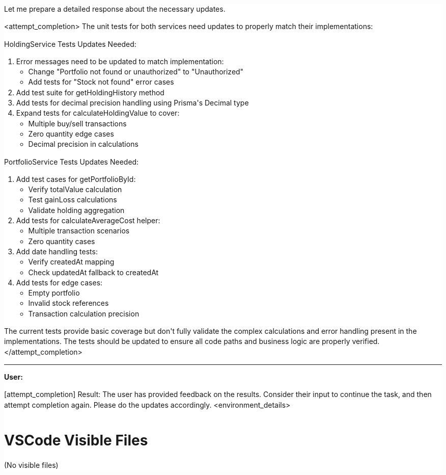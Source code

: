 Let me prepare a detailed response about the necessary updates.
</thinking>

<attempt_completion>
<result>
The unit tests for both services need updates to properly match their implementations:

HoldingService Tests Updates Needed:
1. Error messages need to be updated to match implementation:
   - Change "Portfolio not found or unauthorized" to "Unauthorized"
   - Add tests for "Stock not found" error cases
2. Add test suite for getHoldingHistory method
3. Add tests for decimal precision handling using Prisma's Decimal type
4. Expand tests for calculateHoldingValue to cover:
   - Multiple buy/sell transactions
   - Zero quantity edge cases
   - Decimal precision in calculations

PortfolioService Tests Updates Needed:
1. Add test cases for getPortfolioById:
   - Verify totalValue calculation
   - Test gainLoss calculations
   - Validate holding aggregation
2. Add tests for calculateAverageCost helper:
   - Multiple transaction scenarios
   - Zero quantity cases
3. Add date handling tests:
   - Verify createdAt mapping
   - Check updatedAt fallback to createdAt
4. Add tests for edge cases:
   - Empty portfolio
   - Invalid stock references
   - Transaction calculation precision

The current tests provide basic coverage but don't fully validate the complex calculations and error handling present in the implementations. The tests should be updated to ensure all code paths and business logic are properly verified.
</result>
</attempt_completion>

---

**User:**

[attempt_completion] Result:
The user has provided feedback on the results. Consider their input to continue the task, and then attempt completion again.
<feedback>
Please do the updates accordingly.
</feedback>
<environment_details>
# VSCode Visible Files
(No visible files)
